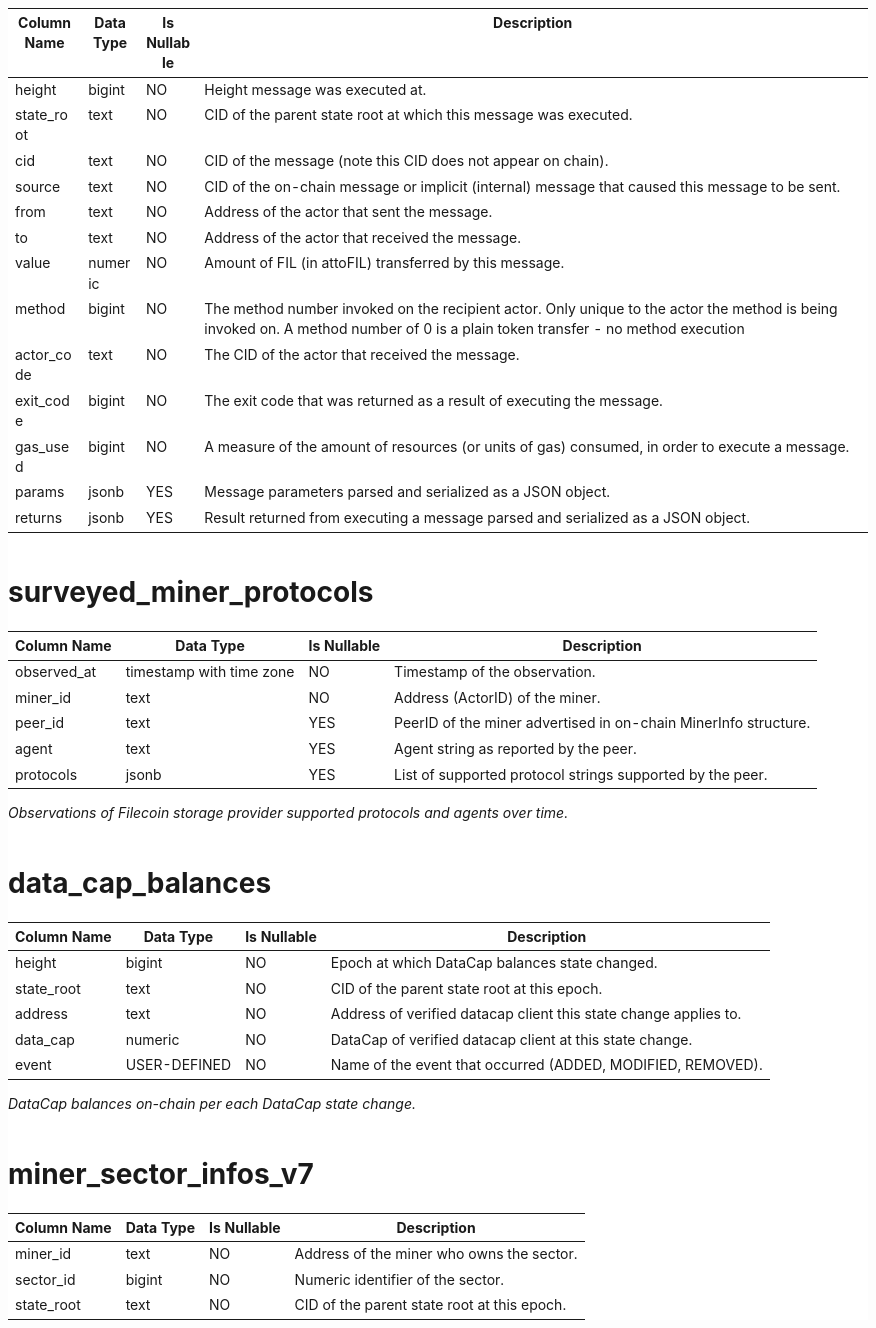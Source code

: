 | Column Name | Data Type | Is Nullable | Description                                                                                                                                                                     |
|-------------|-----------|-------------|---------------------------------------------------------------------------------------------------------------------------------------------------------------------------------|
| height      | bigint    | NO          | Height message was executed at.                                                                                                                                                 |
| state_root  | text      | NO          | CID of the parent state root at which this message was executed.                                                                                                                |
| cid         | text      | NO          | CID of the message (note this CID does not appear on chain).                                                                                                                    |
| source      | text      | NO          | CID of the on-chain message or implicit (internal) message that caused this message to be sent.                                                                                 |
| from        | text      | NO          | Address of the actor that sent the message.                                                                                                                                     |
| to          | text      | NO          | Address of the actor that received the message.                                                                                                                                 |
| value       | numeric   | NO          | Amount of FIL (in attoFIL) transferred by this message.                                                                                                                         |
| method      | bigint    | NO          | The method number invoked on the recipient actor. Only unique to the actor the method is being invoked on. A method number of 0 is a plain token transfer - no method execution |
| actor_code  | text      | NO          | The CID of the actor that received the message.                                                                                                                                 |
| exit_code   | bigint    | NO          | The exit code that was returned as a result of executing the message.                                                                                                           |
| gas_used    | bigint    | NO          | A measure of the amount of resources (or units of gas) consumed, in order to execute a message.                                                                                 |
| params      | jsonb     | YES         | Message parameters parsed and serialized as a JSON object.                                                                                                                      |
| returns     | jsonb     | YES         | Result returned from executing a message parsed and serialized as a JSON object.                                                                                                |
# surveyed_miner_protocols
| Column Name | Data Type                | Is Nullable | Description                                                     |
|-------------|--------------------------|-------------|-----------------------------------------------------------------|
| observed_at | timestamp with time zone | NO          | Timestamp of the observation.                                   |
| miner_id    | text                     | NO          | Address (ActorID) of the miner.                                 |
| peer_id     | text                     | YES         | PeerID of the miner advertised in on-chain MinerInfo structure. |
| agent       | text                     | YES         | Agent string as reported by the peer.                           |
| protocols   | jsonb                    | YES         | List of supported protocol strings supported by the peer.       |
_Observations of Filecoin storage provider supported protocols and agents over time._
# data_cap_balances
| Column Name | Data Type    | Is Nullable | Description                                                      |
|-------------|--------------|-------------|------------------------------------------------------------------|
| height      | bigint       | NO          | Epoch at which DataCap balances state changed.                   |
| state_root  | text         | NO          | CID of the parent state root at this epoch.                      |
| address     | text         | NO          | Address of verified datacap client this state change applies to. |
| data_cap    | numeric      | NO          | DataCap of verified datacap client at this state change.         |
| event       | USER-DEFINED | NO          | Name of the event that occurred (ADDED, MODIFIED, REMOVED).      |
_DataCap balances on-chain per each DataCap state change._
# miner_sector_infos_v7
| Column Name             | Data Type | Is Nullable | Description                                                                                   |
|-------------------------|-----------|-------------|-----------------------------------------------------------------------------------------------|
| miner_id                | text      | NO          | Address of the miner who owns the sector.                                                     |
| sector_id               | bigint    | NO          | Numeric identifier of the sector.                                                             |
| state_root              | text      | NO          | CID of the parent state root at this epoch.                                                   |